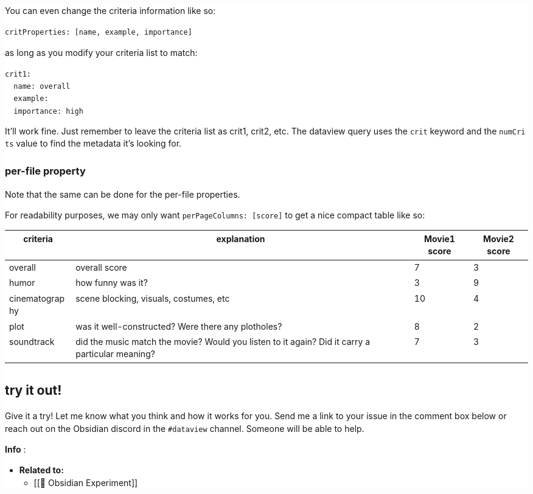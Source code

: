 You can even change the criteria information like so:

```
critProperties: [name, example, importance]
```

as long as you modify your criteria list to match:

```
crit1:
  name: overall
  example: 
  importance: high
```

It’ll work fine. Just remember to leave the criteria list as crit1, crit2, etc. The dataview query uses the `crit` keyword and the `numCrits` value to find the metadata it’s looking for.

### per-file property

Note that the same can be done for the per-file properties.

For readability purposes, we may only want `perPageColumns: [score]` to get a nice compact table like so:

| criteria | explanation | Movie1 score | Movie2 score |
| --- | --- | --- | --- |
| overall | overall score | 7 | 3 |
| humor | how funny was it? | 3 | 9 |
| cinematography | scene blocking, visuals, costumes, etc | 10 | 4 |
| plot | was it well-constructed? Were there any plotholes? | 8 | 2 |
| soundtrack | did the music match the movie? Would you listen to it again? Did it carry a particular meaning? | 7 | 3 |

## try it out!

Give it a try! Let me know what you think and how it works for you. Send me a link to your issue in the comment box below or reach out on the Obsidian discord in the `#dataview` channel. Someone will be able to help.

**Info** :

- **Related to:**
  - [[🧪 Obsidian Experiment]]

